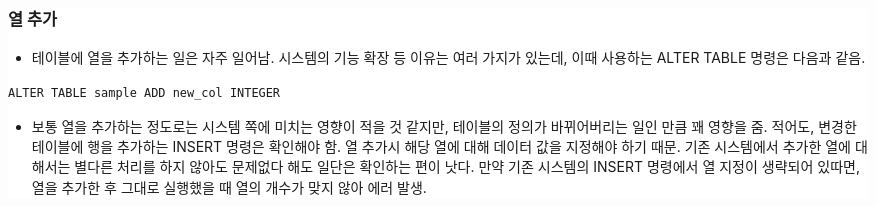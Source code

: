 ### 열 추가
- 테이블에 열을 추가하는 일은 자주 일어남. 시스템의 기능 확장 등 이유는 여러 가지가 있는데, 이때 사용하는 ALTER TABLE 명령은 다음과 같음.
```text
ALTER TABLE sample ADD new_col INTEGER
```
- 보통 열을 추가하는 정도로는 시스템 쪽에 미치는 영향이 적을 것 같지만, 테이블의 정의가 바뀌어버리는 일인 만큼 꽤 영향을 줌. 적어도, 변경한 테이블에 행을 추가하는 INSERT
명령은 확인해야 함. 열 추가시 해당 열에 대해 데이터 값을 지정해야 하기 때문. 기존 시스템에서 추가한 열에 대해서는 별다른 처리를 하지 않아도 문제없다 해도 일단은 확인하는
편이 낫다. 만약 기존 시스템의 INSERT 명령에서 열 지정이 생략되어 있따면, 열을 추가한 후 그대로 실행했을 때 열의 개수가 맞지 않아 에러 발생.
